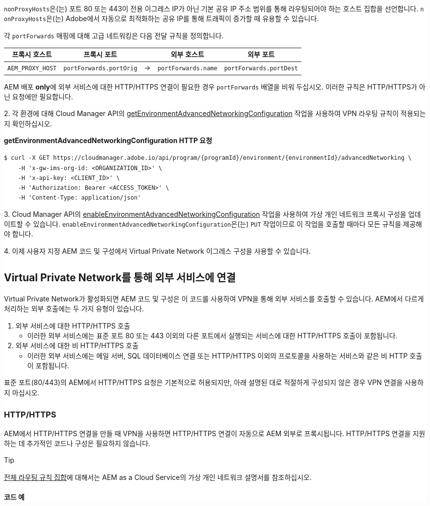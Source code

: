    `nonProxyHosts`은(는) 포트 80 또는 443이 전용 이그레스 IP가 아닌 기본 공유 IP 주소 범위를 통해 라우팅되어야 하는 호스트 집합을 선언합니다. `nonProxyHosts`은(는) Adobe에서 자동으로 최적화하는 공유 IP를 통해 트래픽이 증가할 때 유용할 수 있습니다.

   각 `portForwards` 매핑에 대해 고급 네트워킹은 다음 전달 규칙을 정의합니다.

   | 프록시 호스트 | 프록시 포트 |  | 외부 호스트 | 외부 포트 |
   |---------------------------------|----------|----------------|------------------|----------|
   | `AEM_PROXY_HOST` | `portForwards.portOrig` | → | `portForwards.name` | `portForwards.portDest` |

   AEM 배포 __only__&#x200B;에 외부 서비스에 대한 HTTP/HTTPS 연결이 필요한 경우 `portForwards` 배열을 비워 두십시오. 이러한 규칙은 HTTP/HTTPS가 아닌 요청에만 필요합니다.


&#x200B;2. 각 환경에 대해 Cloud Manager API의 [getEnvironmentAdvancedNetworkingConfiguration](https://developer.adobe.com/experience-cloud/cloud-manager/reference/api/) 작업을 사용하여 VPN 라우팅 규칙이 적용되는지 확인하십시오.

   __getEnvironmentAdvancedNetworkingConfiguration HTTP 요청__

   ```shell
   $ curl -X GET https://cloudmanager.adobe.io/api/program/{programId}/environment/{environmentId}/advancedNetworking \
       -H 'x-gw-ims-org-id: <ORGANIZATION_ID>' \
       -H 'x-api-key: <CLIENT_ID>' \
       -H 'Authorization: Bearer <ACCESS_TOKEN>' \
       -H 'Content-Type: application/json'
   ```

&#x200B;3. Cloud Manager API의 [enableEnvironmentAdvancedNetworkingConfiguration](https://developer.adobe.com/experience-cloud/cloud-manager/reference/api/) 작업을 사용하여 가상 개인 네트워크 프록시 구성을 업데이트할 수 있습니다. `enableEnvironmentAdvancedNetworkingConfiguration`은(는) `PUT` 작업이므로 이 작업을 호출할 때마다 모든 규칙을 제공해야 합니다.

&#x200B;4. 이제 사용자 지정 AEM 코드 및 구성에서 Virtual Private Network 이그레스 구성을 사용할 수 있습니다.

## Virtual Private Network를 통해 외부 서비스에 연결

Virtual Private Network가 활성화되면 AEM 코드 및 구성은 이 코드를 사용하여 VPN을 통해 외부 서비스를 호출할 수 있습니다. AEM에서 다르게 처리하는 외부 호출에는 두 가지 유형이 있습니다.

1. 외부 서비스에 대한 HTTP/HTTPS 호출
   + 이러한 외부 서비스에는 표준 포트 80 또는 443 이외의 다른 포트에서 실행되는 서비스에 대한 HTTP/HTTPS 호출이 포함됩니다.
1. 외부 서비스에 대한 비 HTTP/HTTPS 호출
   + 이러한 외부 서비스에는 메일 서버, SQL 데이터베이스 연결 또는 HTTP/HTTPS 이외의 프로토콜을 사용하는 서비스와 같은 비 HTTP 호출이 포함됩니다.

표준 포트(80/443)의 AEM에서 HTTP/HTTPS 요청은 기본적으로 허용되지만, 아래 설명된 대로 적절하게 구성되지 않은 경우 VPN 연결을 사용하지 마십시오.

### HTTP/HTTPS

AEM에서 HTTP/HTTPS 연결을 만들 때 VPN을 사용하면 HTTP/HTTPS 연결이 자동으로 AEM 외부로 프록시됩니다. HTTP/HTTPS 연결을 지원하는 데 추가적인 코드나 구성은 필요하지 않습니다.

>[!TIP]
>
> [전체 라우팅 규칙 집합](https://experienceleague.adobe.com/en/docs/experience-manager-cloud-service/content/security/configuring-advanced-networking)에 대해서는 AEM as a Cloud Service의 가상 개인 네트워크 설명서를 참조하십시오.

#### 코드 예
